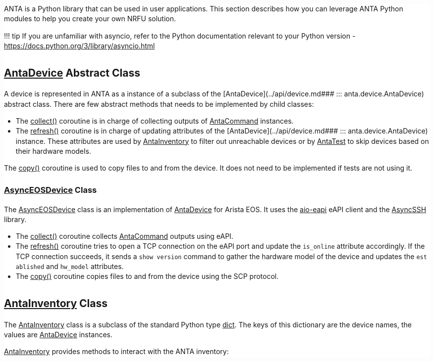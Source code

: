 ANTA is a Python library that can be used in user applications. This section describes how you can leverage ANTA Python modules to help you create your own NRFU solution.

!!! tip
    If you are unfamiliar with asyncio, refer to the Python documentation relevant to your Python version - https://docs.python.org/3/library/asyncio.html

## [AntaDevice](../api/device.md#anta.device.AntaDevice) Abstract Class

A device is represented in ANTA as a instance of a subclass of the [AntaDevice](../api/device.md### ::: anta.device.AntaDevice) abstract class.
There are few abstract methods that needs to be implemented by child classes:

- The [collect()](../api/device.md#anta.device.AntaDevice.collect) coroutine is in charge of collecting outputs of [AntaCommand](../api/models.md#anta.models.AntaCommand) instances.
- The [refresh()](../api/device.md#anta.device.AntaDevice.refresh) coroutine is in charge of updating attributes of the [AntaDevice](../api/device.md### ::: anta.device.AntaDevice) instance. These attributes are used by [AntaInventory](../api/inventory.md#anta.inventory.AntaInventory) to filter out unreachable devices or by [AntaTest](../api/models.md#anta.models.AntaTest) to skip devices based on their hardware models.

The [copy()](../api/device.md#anta.device.AntaDevice.copy) coroutine is used to copy files to and from the device. It does not need to be implemented if tests are not using it.

### [AsyncEOSDevice](../api/device.md#anta.device.AsyncEOSDevice) Class

The [AsyncEOSDevice](../api/device.md#anta.device.AsyncEOSDevice) class is an implementation of [AntaDevice](../api/device.md#anta.device.AntaDevice) for Arista EOS.
It uses the [aio-eapi](https://github.com/jeremyschulman/aio-eapi) eAPI client and the [AsyncSSH](https://github.com/ronf/asyncssh) library.

- The [collect()](../api/device.md#anta.device.AsyncEOSDevice.collect) coroutine collects [AntaCommand](../api/models.md#anta.models.AntaCommand) outputs using eAPI.
- The [refresh()](../api/device.md#anta.device.AsyncEOSDevice.refresh) coroutine tries to open a TCP connection on the eAPI port and update the `is_online` attribute accordingly. If the TCP connection succeeds, it sends a `show version` command to gather the hardware model of the device and updates the `established` and `hw_model` attributes.
- The [copy()](../api/device.md#anta.device.AsyncEOSDevice.copy) coroutine copies files to and from the device using the SCP protocol.

## [AntaInventory](../api/inventory.md#anta.inventory.AntaInventory) Class

The [AntaInventory](../api/inventory.md#anta.inventory.AntaInventory) class is a subclass of the standard Python type [dict](https://docs.python.org/3/library/stdtypes.html#dict). The keys of this dictionary are the device names, the values are [AntaDevice](../api/device.md#anta.device.AntaDevice) instances.


[AntaInventory](../api/inventory.md#anta.inventory.AntaInventory) provides methods to interact with the ANTA inventory:
